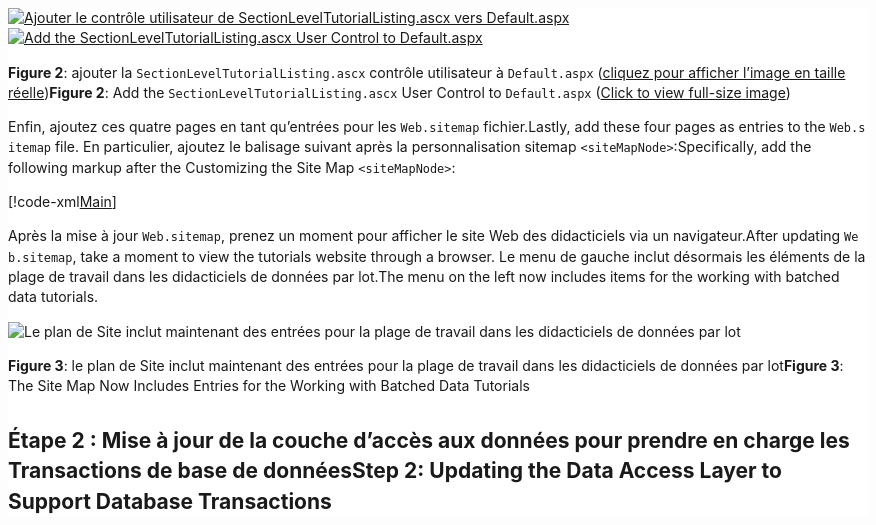 
<span data-ttu-id="d11b7-167">[![Ajouter le contrôle utilisateur de SectionLevelTutorialListing.ascx vers Default.aspx](wrapping-database-modifications-within-a-transaction-vb/_static/image2.gif)](wrapping-database-modifications-within-a-transaction-vb/_static/image1.png)</span><span class="sxs-lookup"><span data-stu-id="d11b7-167">[![Add the SectionLevelTutorialListing.ascx User Control to Default.aspx](wrapping-database-modifications-within-a-transaction-vb/_static/image2.gif)](wrapping-database-modifications-within-a-transaction-vb/_static/image1.png)</span></span>

<span data-ttu-id="d11b7-168">**Figure 2**: ajouter la `SectionLevelTutorialListing.ascx` contrôle utilisateur à `Default.aspx` ([cliquez pour afficher l’image en taille réelle](wrapping-database-modifications-within-a-transaction-vb/_static/image2.png))</span><span class="sxs-lookup"><span data-stu-id="d11b7-168">**Figure 2**: Add the `SectionLevelTutorialListing.ascx` User Control to `Default.aspx` ([Click to view full-size image](wrapping-database-modifications-within-a-transaction-vb/_static/image2.png))</span></span>


<span data-ttu-id="d11b7-169">Enfin, ajoutez ces quatre pages en tant qu’entrées pour les `Web.sitemap` fichier.</span><span class="sxs-lookup"><span data-stu-id="d11b7-169">Lastly, add these four pages as entries to the `Web.sitemap` file.</span></span> <span data-ttu-id="d11b7-170">En particulier, ajoutez le balisage suivant après la personnalisation sitemap `<siteMapNode>`:</span><span class="sxs-lookup"><span data-stu-id="d11b7-170">Specifically, add the following markup after the Customizing the Site Map `<siteMapNode>`:</span></span>


[!code-xml[Main](wrapping-database-modifications-within-a-transaction-vb/samples/sample2.xml)]

<span data-ttu-id="d11b7-171">Après la mise à jour `Web.sitemap`, prenez un moment pour afficher le site Web des didacticiels via un navigateur.</span><span class="sxs-lookup"><span data-stu-id="d11b7-171">After updating `Web.sitemap`, take a moment to view the tutorials website through a browser.</span></span> <span data-ttu-id="d11b7-172">Le menu de gauche inclut désormais les éléments de la plage de travail dans les didacticiels de données par lot.</span><span class="sxs-lookup"><span data-stu-id="d11b7-172">The menu on the left now includes items for the working with batched data tutorials.</span></span>


![Le plan de Site inclut maintenant des entrées pour la plage de travail dans les didacticiels de données par lot](wrapping-database-modifications-within-a-transaction-vb/_static/image3.gif)

<span data-ttu-id="d11b7-174">**Figure 3**: le plan de Site inclut maintenant des entrées pour la plage de travail dans les didacticiels de données par lot</span><span class="sxs-lookup"><span data-stu-id="d11b7-174">**Figure 3**: The Site Map Now Includes Entries for the Working with Batched Data Tutorials</span></span>


## <a name="step-2-updating-the-data-access-layer-to-support-database-transactions"></a><span data-ttu-id="d11b7-175">Étape 2 : Mise à jour de la couche d’accès aux données pour prendre en charge les Transactions de base de données</span><span class="sxs-lookup"><span data-stu-id="d11b7-175">Step 2: Updating the Data Access Layer to Support Database Transactions</span></span>
